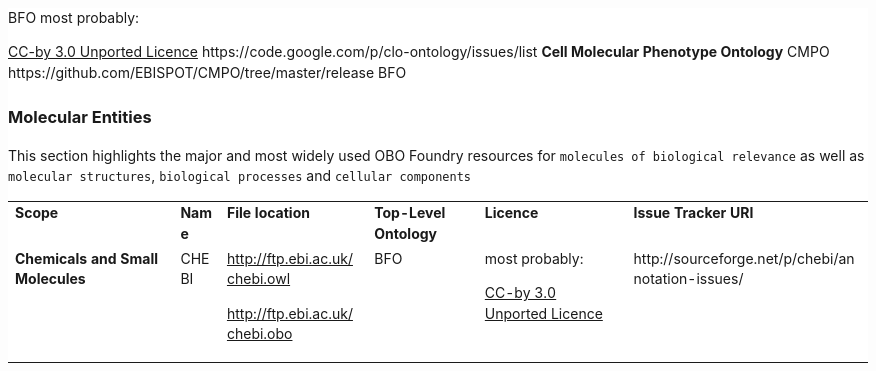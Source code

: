    <td>BFO
   </td>
   <td>most probably:
<p>
<a href="https://creativecommons.org/licenses/by/3.0/">CC-by 3.0 Unported Licence</a>
   </td>
   <td>https://code.google.com/p/clo-ontology/issues/list
   </td>
  </tr>
  <tr>
   <td><strong>Cell Molecular Phenotype Ontology</strong>
   </td>
   <td>CMPO
   </td>
   <td>https://github.com/EBISPOT/CMPO/tree/master/release
   </td>
   <td>BFO
   </td>
   <td>
   </td>
   <td>
   </td>
  </tr>
</table>


### Molecular Entities

This section highlights the major and most widely used OBO Foundry resources for `molecules of biological relevance` as well as `molecular structures`, `biological processes` and `cellular components` 


<table>
  <tr>
   <td><strong>Scope</strong>
   </td>
   <td><strong>Name</strong>
   </td>
   <td><strong>File location</strong>
   </td>
   <td><strong>Top-Level Ontology</strong>
   </td>
   <td><strong>Licence</strong>
   </td>
   <td><strong>Issue Tracker URI </strong>
   </td>
  </tr>
  <tr>
   <td><strong>Chemicals and Small Molecules</strong>
   </td>
   <td>CHEBI
   </td>
   <td><a href="http://ftp.ebi.ac.uk/chebi.owl">http://ftp.ebi.ac.uk/chebi.owl</a>
<p>
<a href="http://ftp.ebi.ac.uk/chebi.obo">http://ftp.ebi.ac.uk/chebi.obo</a>
   </td>
   <td>BFO
   </td>
   <td>most probably:
<p>
<a href="https://creativecommons.org/licenses/by/3.0/">CC-by 3.0 Unported Licence</a>
   </td>
   <td>http://sourceforge.net/p/chebi/annotation-issues/
   </td>